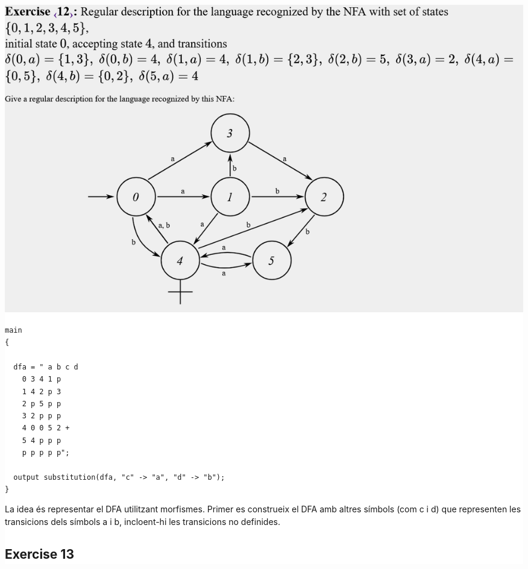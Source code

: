 ![Exercise 12](./PNG/12.png)
```text
main
{
  
  dfa = " a b c d
  	0 3 4 1 p
	1 4 2 p 3
	2 p 5 p p
	3 2 p p p
	4 0 0 5 2 +
	5 4 p p p
	p p p p p";
  
  output substitution(dfa, "c" -> "a", "d" -> "b");
}
```

  La idea és representar el DFA utilitzant morfismes. Primer es construeix el DFA amb altres símbols (com c i d) que representen les transicions dels símbols a i b, incloent-hi les transicions no definides.



## Exercise 13
